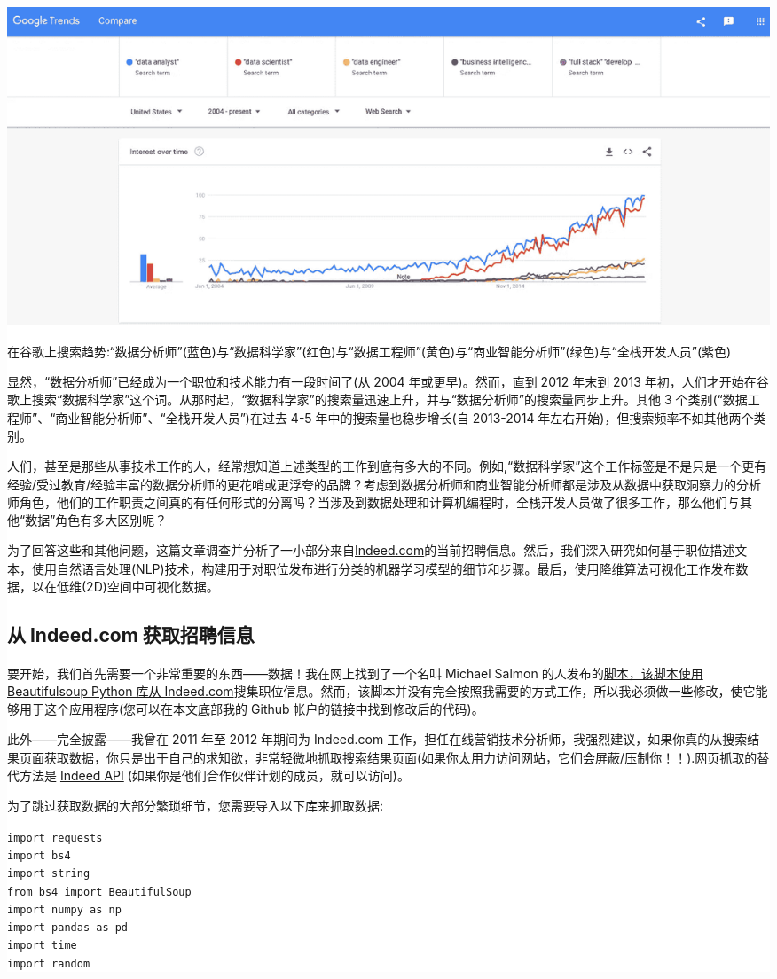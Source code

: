 ![](img/748ae4994d41ad4ebda91098a621191d.png)

在谷歌上搜索趋势:“数据分析师”(蓝色)与“数据科学家”(红色)与“数据工程师”(黄色)与“商业智能分析师”(绿色)与“全栈开发人员”(紫色)

显然，“数据分析师”已经成为一个职位和技术能力有一段时间了(从 2004 年或更早)。然而，直到 2012 年末到 2013 年初，人们才开始在谷歌上搜索“数据科学家”这个词。从那时起，“数据科学家”的搜索量迅速上升，并与“数据分析师”的搜索量同步上升。其他 3 个类别(“数据工程师”、“商业智能分析师”、“全栈开发人员”)在过去 4-5 年中的搜索量也稳步增长(自 2013-2014 年左右开始)，但搜索频率不如其他两个类别。

人们，甚至是那些从事技术工作的人，经常想知道上述类型的工作到底有多大的不同。例如,“数据科学家”这个工作标签是不是只是一个更有经验/受过教育/经验丰富的数据分析师的更花哨或更浮夸的品牌？考虑到数据分析师和商业智能分析师都是涉及从数据中获取洞察力的分析师角色，他们的工作职责之间真的有任何形式的分离吗？当涉及到数据处理和计算机编程时，全栈开发人员做了很多工作，那么他们与其他“数据”角色有多大区别呢？

为了回答这些和其他问题，这篇文章调查并分析了一小部分来自[Indeed.com](https://www.indeed.com/)的当前招聘信息。然后，我们深入研究如何基于职位描述文本，使用自然语言处理(NLP)技术，构建用于对职位发布进行分类的机器学习模型的细节和步骤。最后，使用降维算法可视化工作发布数据，以在低维(2D)空间中可视化数据。

## **从 Indeed.com 获取招聘信息**

要开始，我们首先需要一个非常重要的东西——数据！我在网上找到了一个名叫 Michael Salmon 的人发布的[脚本，该脚本使用 Beautifulsoup Python 库从 Indeed.com](/@msalmon00/web-scraping-job-postings-from-indeed-96bd588dcb4b)搜集职位信息。然而，该脚本并没有完全按照我需要的方式工作，所以我必须做一些修改，使它能够用于这个应用程序(您可以在本文底部我的 Github 帐户的链接中找到修改后的代码)。

此外——完全披露——我曾在 2011 年至 2012 年期间为 Indeed.com 工作，担任在线营销技术分析师，我强烈建议，如果你真的从搜索结果页面获取数据，你只是出于自己的求知欲，非常轻微地抓取搜索结果页面(如果你太用力访问网站，它们会屏蔽/压制你！！).网页抓取的替代方法是 [Indeed API](https://opensource.indeedeng.io/api-documentation/) (如果你是他们合作伙伴计划的成员，就可以访问)。

为了跳过获取数据的大部分繁琐细节，您需要导入以下库来抓取数据:

```
import requests
import bs4
import string
from bs4 import BeautifulSoup
import numpy as np
import pandas as pd
import time
import random
```
